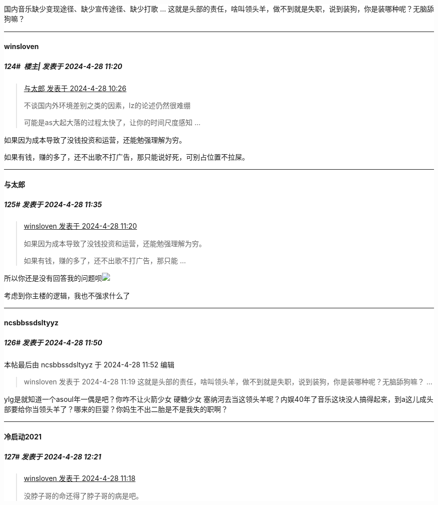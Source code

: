国内音乐缺少变现途径、缺少宣传途径、缺少打歌 ...</blockquote>
这就是头部的责任，啥叫领头羊，做不到就是失职，说到装狗，你是装哪种呢？无脑舔狗嘛？

*****

####  winsloven  
##### 124#         楼主| 发表于 2024-4-28 11:20

<blockquote><a href="httphttps://bbs.saraba1st.com/2b/forum.php?mod=redirect&amp;goto=findpost&amp;pid=64746740&amp;ptid=2181497" target="_blank">与太郎 发表于 2024-4-28 10:26</a>

不谈国内外环境差别之类的因素，lz的论述仍然很难绷

可能是as大起大落的过程太快了，让你的时间尺度感知 ...</blockquote>
如果因为成本导致了没钱投资和运营，还能勉强理解为穷。

如果有钱，赚的多了，还不出歌不打广告，那只能说好死，可别占位置不拉屎。


*****

####  与太郎  
##### 125#       发表于 2024-4-28 11:35

<blockquote><a href="httphttps://bbs.saraba1st.com/2b/forum.php?mod=redirect&amp;goto=findpost&amp;pid=64747469&amp;ptid=2181497" target="_blank">winsloven 发表于 2024-4-28 11:20</a>

如果因为成本导致了没钱投资和运营，还能勉强理解为穷。

如果有钱，赚的多了，还不出歌不打广告，那只能 ...</blockquote>
所以你还是没有回答我的问题呗<img src="https://static.saraba1st.com/image/smiley/face2017/009.gif" referrerpolicy="no-referrer">

考虑到你主楼的逻辑，我也不强求什么了


*****

####  ncsbbssdsltyyz  
##### 126#       发表于 2024-4-28 11:50

 本帖最后由 ncsbbssdsltyyz 于 2024-4-28 11:52 编辑 
<blockquote>winsloven 发表于 2024-4-28 11:19
这就是头部的责任，啥叫领头羊，做不到就是失职，说到装狗，你是装哪种呢？无脑舔狗嘛？ ...</blockquote>
ylg是就知道一个asoul年一偶是吧？你咋不让火箭少女 硬糖少女 塞纳河去当这领头羊呢？内娱40年了音乐这块没人搞得起来，到a这儿成头部要给你当领头羊了？哪来的巨婴？你妈生不出二胎是不是我失的职啊？


*****

####  冷启动2021  
##### 127#       发表于 2024-4-28 12:21

<blockquote><a href="httphttps://bbs.saraba1st.com/2b/forum.php?mod=redirect&amp;goto=findpost&amp;pid=64747436&amp;ptid=2181497" target="_blank">winsloven 发表于 2024-4-28 11:18</a>

没脖子哥的命还得了脖子哥的病是吧。
